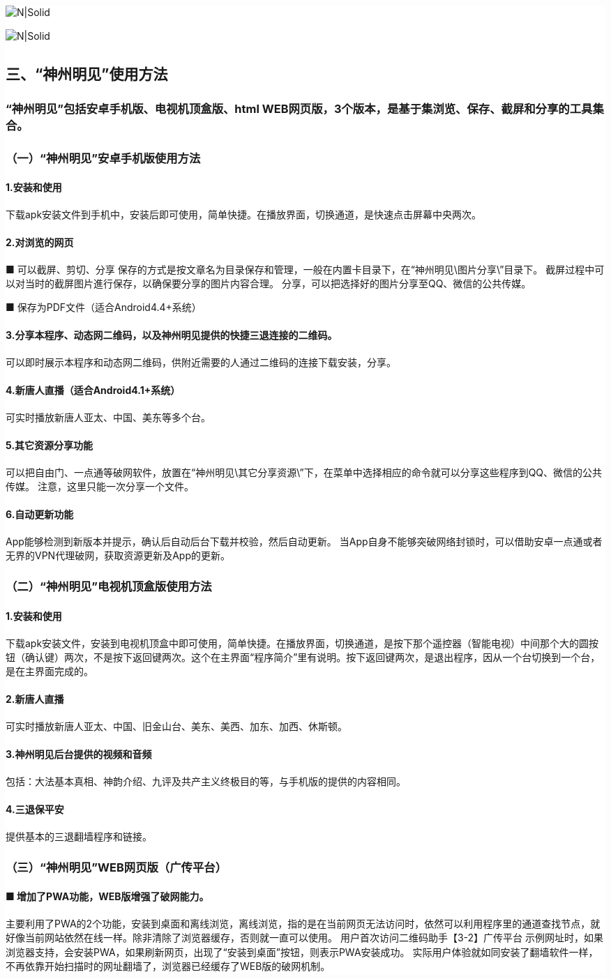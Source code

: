 ![N|Solid](https://github.com/szmj0/update/blob/main/extras/canvas1.png)         

![N|Solid](https://github.com/szmj0/update/blob/main/extras/sjmj-fg.jpg)

## 三、“神州明见”使用方法
### “神州明见”包括安卓手机版、电视机顶盒版、html WEB网页版，3个版本，是基于集浏览、保存、截屏和分享的工具集合。
### （一）“神州明见”安卓手机版使用方法 
#### 1.安装和使用
 下载apk安装文件到手机中，安装后即可使用，简单快捷。在播放界面，切换通道，是快速点击屏幕中央两次。
#### 2.对浏览的网页
■ 可以截屏、剪切、分享 
保存的方式是按文章名为目录保存和管理，一般在内置卡目录下，在“神州明见\图片分享\”目录下。 
截屏过程中可以对当时的截屏图片進行保存，以确保要分享的图片内容合理。
分享，可以把选择好的图片分享至QQ、微信的公共传媒。

■ 保存为PDF文件（适合Android4.4+系统）

#### 3.分享本程序、动态网二维码，以及神州明见提供的快捷三退连接的二维码。 
可以即时展示本程序和动态网二维码，供附近需要的人通过二维码的连接下载安装，分享。
#### 4.新唐人直播（适合Android4.1+系统）
可实时播放新唐人亚太、中国、美东等多个台。
#### 5.其它资源分享功能
可以把自由门、一点通等破网软件，放置在“神州明见\其它分享资源\”下，在菜单中选择相应的命令就可以分享这些程序到QQ、微信的公共传媒。
注意，这里只能一次分享一个文件。
#### 6.自动更新功能
App能够检测到新版本并提示，确认后自动后台下载并校验，然后自动更新。
当App自身不能够突破网络封锁时，可以借助安卓一点通或者无界的VPN代理破网，获取资源更新及App的更新。
### （二）“神州明见”电视机顶盒版使用方法
#### 1.安装和使用
下载apk安装文件，安装到电视机顶盒中即可使用，简单快捷。在播放界面，切换通道，是按下那个遥控器（智能电视）中间那个大的圆按钮（确认键）两次，不是按下返回键两次。这个在主界面“程序简介”里有说明。按下返回键两次，是退出程序，因从一个台切换到一个台，是在主界面完成的。
#### 2.新唐人直播
可实时播放新唐人亚太、中国、旧金山台、美东、美西、加东、加西、休斯顿。
#### 3.神州明见后台提供的视频和音频
包括：大法基本真相、神韵介绍、九评及共产主义终极目的等，与手机版的提供的内容相同。
#### 4.三退保平安
提供基本的三退翻墙程序和链接。
### （三）“神州明见”WEB网页版（广传平台）

#### ■ 增加了PWA功能，WEB版增强了破网能力。

主要利用了PWA的2个功能，安装到桌面和离线浏览，离线浏览，指的是在当前网页无法访问时，依然可以利用程序里的通道查找节点，就好像当前网站依然在线一样。除非清除了浏览器缓存，否则就一直可以使用。
用户首次访问二维码助手【3-2】广传平台 示例网址时，如果浏览器支持，会安装PWA，如果刷新网页，出现了“安装到桌面”按钮，则表示PWA安装成功。
实际用户体验就如同安装了翻墙软件一样，不再依靠开始扫描时的网址翻墙了，浏览器已经缓存了WEB版的破网机制。
